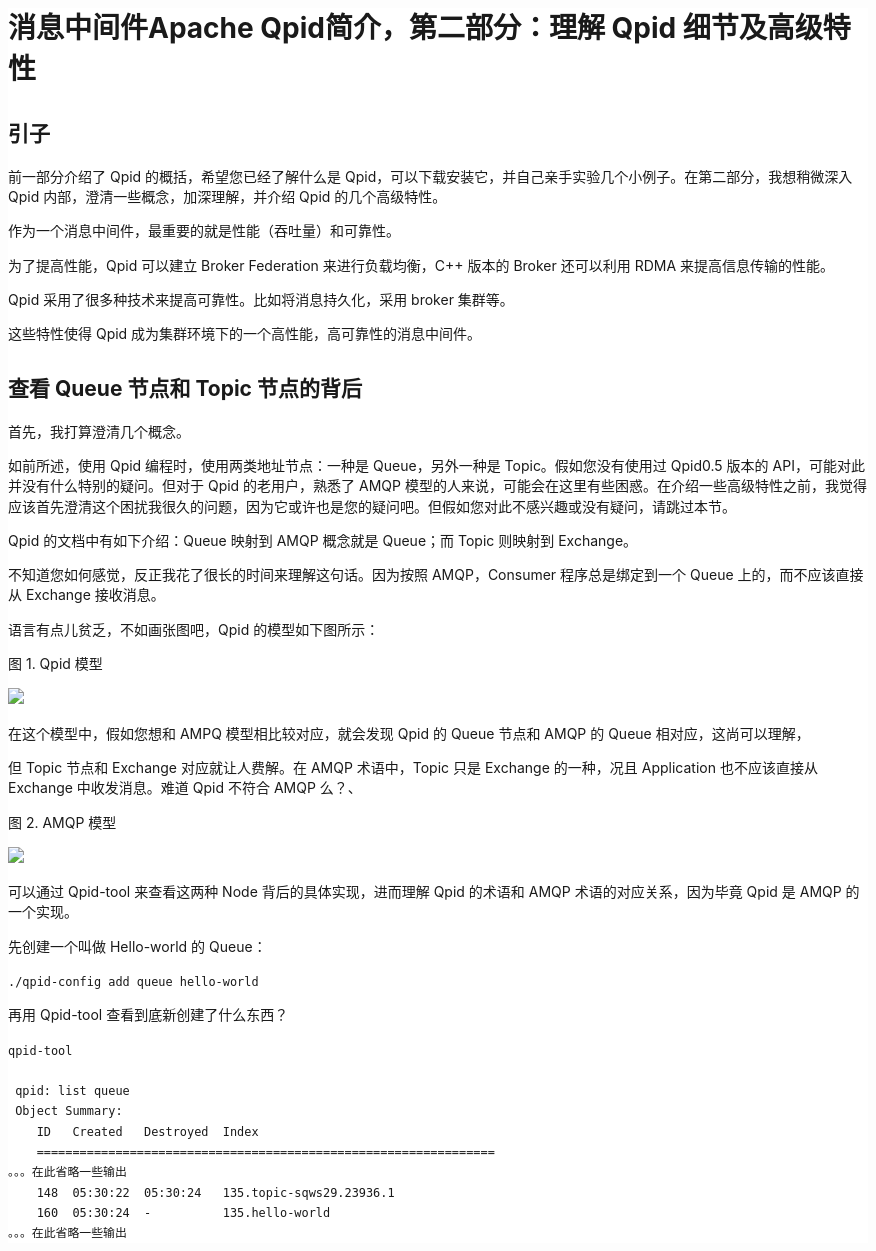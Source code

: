 # 消息中间件Apache Qpid简介，第二部分：理解 Qpid 细节及高级特性

## 引子

前一部分介绍了 Qpid 的概括，希望您已经了解什么是 Qpid，可以下载安装它，并自己亲手实验几个小例子。在第二部分，我想稍微深入 Qpid 内部，澄清一些概念，加深理解，并介绍 Qpid 的几个高级特性。

作为一个消息中间件，最重要的就是性能（吞吐量）和可靠性。

为了提高性能，Qpid 可以建立 Broker Federation 来进行负载均衡，C++ 版本的 Broker 还可以利用 RDMA 来提高信息传输的性能。

Qpid 采用了很多种技术来提高可靠性。比如将消息持久化，采用 broker 集群等。

这些特性使得 Qpid 成为集群环境下的一个高性能，高可靠性的消息中间件。

## 查看 Queue 节点和 Topic 节点的背后

首先，我打算澄清几个概念。

如前所述，使用 Qpid 编程时，使用两类地址节点：一种是 Queue，另外一种是 Topic。假如您没有使用过 Qpid0.5 版本的 API，可能对此并没有什么特别的疑问。但对于 Qpid 的老用户，熟悉了 AMQP 模型的人来说，可能会在这里有些困惑。在介绍一些高级特性之前，我觉得应该首先澄清这个困扰我很久的问题，因为它或许也是您的疑问吧。但假如您对此不感兴趣或没有疑问，请跳过本节。

Qpid 的文档中有如下介绍：Queue 映射到 AMQP 概念就是 Queue；而 Topic 则映射到 Exchange。

不知道您如何感觉，反正我花了很长的时间来理解这句话。因为按照 AMQP，Consumer 程序总是绑定到一个 Queue 上的，而不应该直接从 Exchange 接收消息。

语言有点儿贫乏，不如画张图吧，Qpid 的模型如下图所示：

图 1. Qpid 模型

![](assets/010/20180615-913e6dab.png)  

在这个模型中，假如您想和 AMPQ 模型相比较对应，就会发现 Qpid 的 Queue 节点和 AMQP 的 Queue 相对应，这尚可以理解，

但 Topic 节点和 Exchange 对应就让人费解。在 AMQP 术语中，Topic 只是 Exchange 的一种，况且 Application 也不应该直接从 Exchange 中收发消息。难道 Qpid 不符合 AMQP 么？、

图 2. AMQP 模型

![](assets/010/20180615-2fc159eb.png)  

可以通过 Qpid-tool 来查看这两种 Node 背后的具体实现，进而理解 Qpid 的术语和 AMQP 术语的对应关系，因为毕竟 Qpid 是 AMQP 的一个实现。

先创建一个叫做 Hello-world 的 Queue：

```
./qpid-config add queue hello-world
```

再用 Qpid-tool 查看到底新创建了什么东西？

```
qpid-tool

 qpid: list queue
 Object Summary:
    ID   Created   Destroyed  Index
    ================================================================
。。。在此省略一些输出
    148  05:30:22  05:30:24   135.topic-sqws29.23936.1
    160  05:30:24  -          135.hello-world
。。。在此省略一些输出
```
